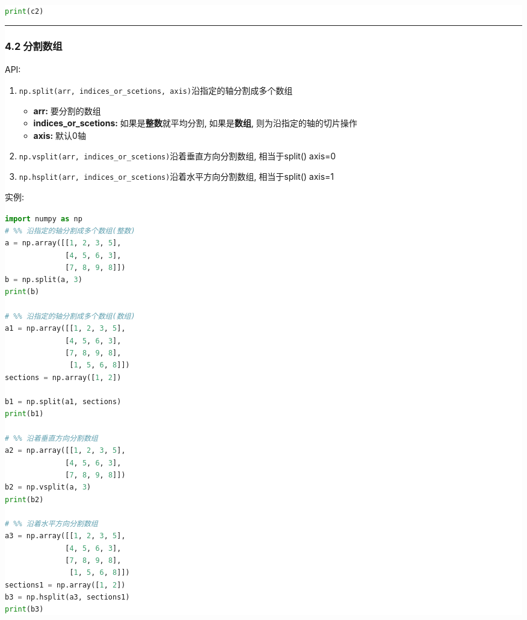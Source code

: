 ```python
print(c2)
```

****

### 4.2 分割数组

API:

1. `np.split(arr, indices_or_scetions, axis)`沿指定的轴分割成多个数组
   *  **arr:** 要分割的数组
   *  **indices_or_scetions:** 如果是**整数**就平均分割, 如果是**数组**, 则为沿指定的轴的切片操作
   *  **axis:** 默认0轴

2. `np.vsplit(arr, indices_or_scetions)`沿着垂直方向分割数组, 相当于split() axis=0
3. `np.hsplit(arr, indices_or_scetions)`沿着水平方向分割数组, 相当于split() axis=1

实例:

```python
import numpy as np
# %% 沿指定的轴分割成多个数组(整数)
a = np.array([[1, 2, 3, 5],
              [4, 5, 6, 3],
              [7, 8, 9, 8]])
b = np.split(a, 3)
print(b)

# %% 沿指定的轴分割成多个数组(数组)
a1 = np.array([[1, 2, 3, 5],
              [4, 5, 6, 3],
              [7, 8, 9, 8],
               [1, 5, 6, 8]])
sections = np.array([1, 2])

b1 = np.split(a1, sections)
print(b1)

# %% 沿着垂直方向分割数组
a2 = np.array([[1, 2, 3, 5],
              [4, 5, 6, 3],
              [7, 8, 9, 8]])
b2 = np.vsplit(a, 3)
print(b2)

# %% 沿着水平方向分割数组
a3 = np.array([[1, 2, 3, 5],
              [4, 5, 6, 3],
              [7, 8, 9, 8],
               [1, 5, 6, 8]])
sections1 = np.array([1, 2])
b3 = np.hsplit(a3, sections1)
print(b3)
```
